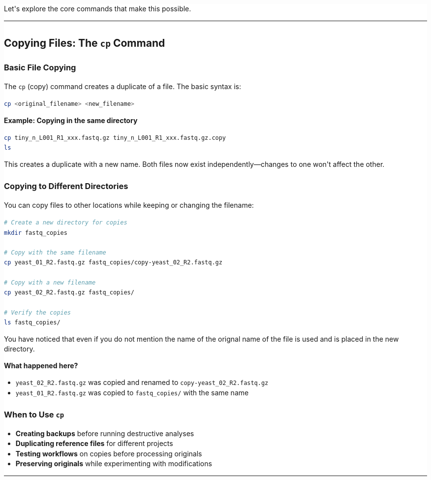 Let's explore the core commands that make this possible.

---

## Copying Files: The `cp` Command

### Basic File Copying

The `cp` (copy) command creates a duplicate of a file. The basic syntax is:

```bash
cp <original_filename> <new_filename>
```

**Example: Copying in the same directory**

```bash
cp tiny_n_L001_R1_xxx.fastq.gz tiny_n_L001_R1_xxx.fastq.gz.copy 
ls
```

This creates a duplicate with a new name. Both files now exist independently—changes to one won't affect the other.

### Copying to Different Directories

You can copy files to other locations while keeping or changing the filename:

```bash
# Create a new directory for copies
mkdir fastq_copies

# Copy with the same filename
cp yeast_01_R2.fastq.gz fastq_copies/copy-yeast_02_R2.fastq.gz

# Copy with a new filename
cp yeast_02_R2.fastq.gz fastq_copies/

# Verify the copies
ls fastq_copies/
```

You have noticed that even if you do not mention the name of the orignal name of the file is used and is placed in the new directory.


**What happened here?**
- `yeast_02_R2.fastq.gz` was copied and renamed to `copy-yeast_02_R2.fastq.gz`
- `yeast_01_R2.fastq.gz` was copied to `fastq_copies/` with the same name

### When to Use `cp`

- **Creating backups** before running destructive analyses
- **Duplicating reference files** for different projects
- **Testing workflows** on copies before processing originals
- **Preserving originals** while experimenting with modifications

---